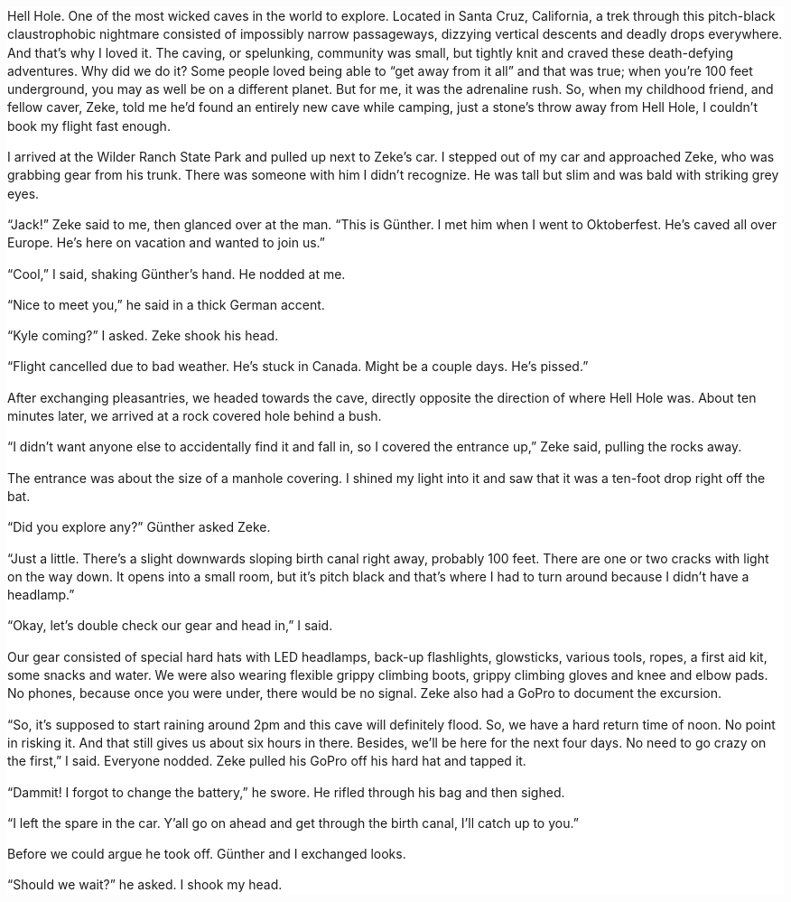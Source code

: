 Hell Hole. One of the most wicked caves in the world to explore. Located in Santa Cruz, California, a trek through this pitch-black claustrophobic nightmare consisted of impossibly narrow passageways, dizzying vertical descents and deadly drops everywhere. And that’s why I loved it. The caving, or spelunking, community was small, but tightly knit and craved these death-defying adventures. Why did we do it? Some people loved being able to “get away from it all” and that was true; when you’re 100 feet underground, you may as well be on a different planet. But for me, it was the adrenaline rush. So, when my childhood friend, and fellow caver, Zeke, told me he’d found an entirely new cave while camping, just a stone’s throw away from Hell Hole, I couldn’t book my flight fast enough.
  
I arrived at the Wilder Ranch State Park and pulled up next to Zeke’s car. I stepped out of my car and approached Zeke, who was grabbing gear from his trunk. There was someone with him I didn’t recognize. He was tall but slim and was bald with striking grey eyes. 
  
“Jack!” Zeke said to me, then glanced over at the man. “This is Günther. I met him when I went to Oktoberfest. He’s caved all over Europe. He’s here on vacation and wanted to join us.”
  
“Cool,” I said, shaking Günther’s hand. He nodded at me.
  
“Nice to meet you,” he said in a thick German accent. 
  
“Kyle coming?” I asked. Zeke shook his head.
  
“Flight cancelled due to bad weather. He’s stuck in Canada. Might be a couple days. He’s pissed.”
  
After exchanging pleasantries, we headed towards the cave, directly opposite the direction of where Hell Hole was. About ten minutes later, we arrived at a rock covered hole behind a bush.
  
“I didn’t want anyone else to accidentally find it and fall in, so I covered the entrance up,” Zeke said, pulling the rocks away.
  
The entrance was about the size of a manhole covering. I shined my light into it and saw that it was a ten-foot drop right off the bat. 
  
“Did you explore any?” Günther asked Zeke. 
  
“Just a little. There’s a slight downwards sloping birth canal right away, probably 100 feet. There are one or two cracks with light on the way down. It opens into a small room, but it’s pitch black and that’s where I had to turn around because I didn’t have a headlamp.”
  
“Okay, let’s double check our gear and head in,” I said.
  
Our gear consisted of special hard hats with LED headlamps, back-up flashlights, glowsticks, various tools, ropes, a first aid kit, some snacks and water. We were also wearing flexible grippy climbing boots, grippy climbing gloves and knee and elbow pads. No phones, because once you were under, there would be no signal. Zeke also had a GoPro to document the excursion.
  
“So, it’s supposed to start raining around 2pm and this cave will definitely flood. So, we have a hard return time of noon. No point in risking it. And that still gives us about six hours in there. Besides, we’ll be here for the next four days. No need to go crazy on the first,” I said. Everyone nodded. Zeke pulled his GoPro off his hard hat and tapped it.
  
“Dammit! I forgot to change the battery,” he swore. He rifled through his bag and then sighed.
  
“I left the spare in the car. Y’all go on ahead and get through the birth canal, I’ll catch up to you.”
  
Before we could argue he took off. Günther and I exchanged looks.
  
“Should we wait?” he asked. I shook my head.
  